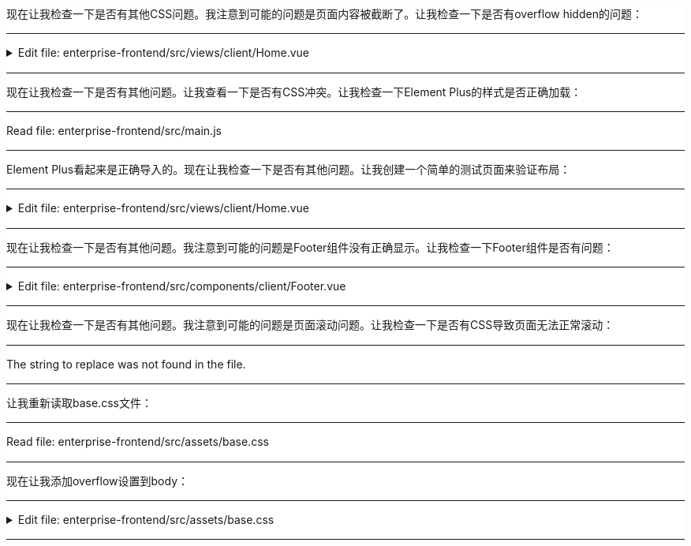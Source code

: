现在让我检查一下是否有其他CSS问题。我注意到可能的问题是页面内容被截断了。让我检查一下是否有overflow hidden的问题：


---

<details><summary>Edit file: enterprise-frontend/src/views/client/Home.vue</summary></details>

---

现在让我检查一下是否有其他问题。让我查看一下是否有CSS冲突。让我检查一下Element Plus的样式是否正确加载：


---

Read file: enterprise-frontend/src/main.js

---

Element Plus看起来是正确导入的。现在让我检查一下是否有其他问题。让我创建一个简单的测试页面来验证布局：


---

<details><summary>Edit file: enterprise-frontend/src/views/client/Home.vue</summary></details>

---

现在让我检查一下是否有其他问题。我注意到可能的问题是Footer组件没有正确显示。让我检查一下Footer组件是否有问题：


---

<details><summary>Edit file: enterprise-frontend/src/components/client/Footer.vue</summary></details>

---

现在让我检查一下是否有其他问题。我注意到可能的问题是页面滚动问题。让我检查一下是否有CSS导致页面无法正常滚动：


---

The string to replace was not found in the file.

---

让我重新读取base.css文件：


---

Read file: enterprise-frontend/src/assets/base.css

---

现在让我添加overflow设置到body：


---

<details><summary>Edit file: enterprise-frontend/src/assets/base.css</summary></details>

---
